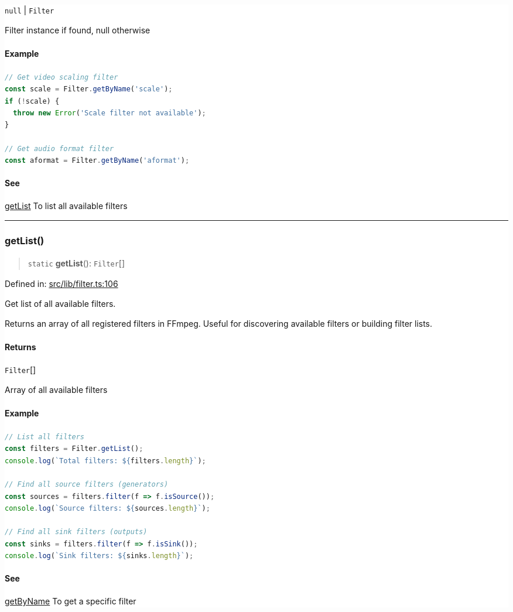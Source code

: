 `null` \| `Filter`

Filter instance if found, null otherwise

#### Example

```typescript
// Get video scaling filter
const scale = Filter.getByName('scale');
if (!scale) {
  throw new Error('Scale filter not available');
}

// Get audio format filter
const aformat = Filter.getByName('aformat');
```

#### See

[getList](#getlist) To list all available filters

***

### getList()

> `static` **getList**(): `Filter`[]

Defined in: [src/lib/filter.ts:106](https://github.com/seydx/av/blob/f8631fc881b394300b1479f511d55cf1c370a87f/src/lib/filter.ts#L106)

Get list of all available filters.

Returns an array of all registered filters in FFmpeg.
Useful for discovering available filters or building filter lists.

#### Returns

`Filter`[]

Array of all available filters

#### Example

```typescript
// List all filters
const filters = Filter.getList();
console.log(`Total filters: ${filters.length}`);

// Find all source filters (generators)
const sources = filters.filter(f => f.isSource());
console.log(`Source filters: ${sources.length}`);

// Find all sink filters (outputs)
const sinks = filters.filter(f => f.isSink());
console.log(`Sink filters: ${sinks.length}`);
```

#### See

[getByName](#getbyname) To get a specific filter
